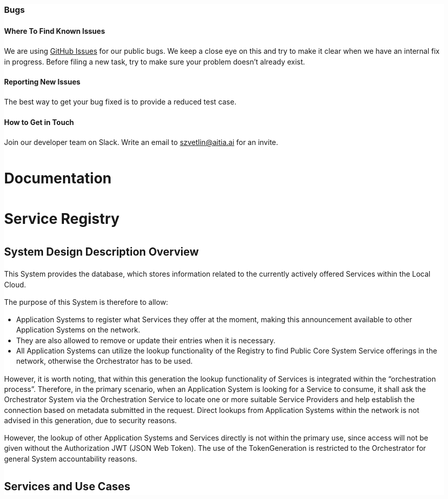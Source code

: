 ### Bugs

#### Where To Find Known Issues
We are using [GitHub Issues](https://github.com/arrowhead-f/core-java-spring/issues) for our public bugs. We keep a close eye on this and try to make it clear when we have an internal fix in progress. Before filing a new task, try to make sure your problem doesn’t already exist.

#### Reporting New Issues
The best way to get your bug fixed is to provide a reduced test case.

#### How to Get in Touch
Join our developer team on Slack. Write an email to [szvetlin@aitia.ai](mailto:szvetlin@aitia.ai) for an invite. 

<a name="documentation" />

# Documentation 
 
<a name="serviceregistry" />
 
# Service Registry 
 
<a name="serviceregistry_sdd" />
 
## System Design Description Overview

This System provides the database, which stores information related to the currently actively offered Services within the Local Cloud.

The purpose of this System is therefore to allow:
-	Application Systems to register what Services they offer at the moment, making this announcement available to other Application Systems on the network. 
-	They are also allowed to remove or update their entries when it is necessary. 
-	All Application Systems can utilize the lookup functionality of the Registry to find Public Core System Service offerings in the network, otherwise the Orchestrator has to be used. 

However, it is worth noting, that within this generation the lookup functionality of Services is integrated within the “orchestration process”. Therefore, in the primary scenario, when an Application System is looking for a Service to consume, it shall ask the Orchestrator System via the Orchestration Service to locate one or more suitable Service Providers and help establish the connection based on metadata submitted in the request. Direct lookups from Application Systems within the network is not advised in this generation, due to security reasons.

However, the lookup of other Application Systems and Services directly is not within the primary use, since access will not be given without the Authorization JWT (JSON Web Token). The use of the TokenGeneration is restricted to the Orchestrator for general System accountability reasons. 

<a name="serviceregistry_usecases" />

## Services and Use Cases
